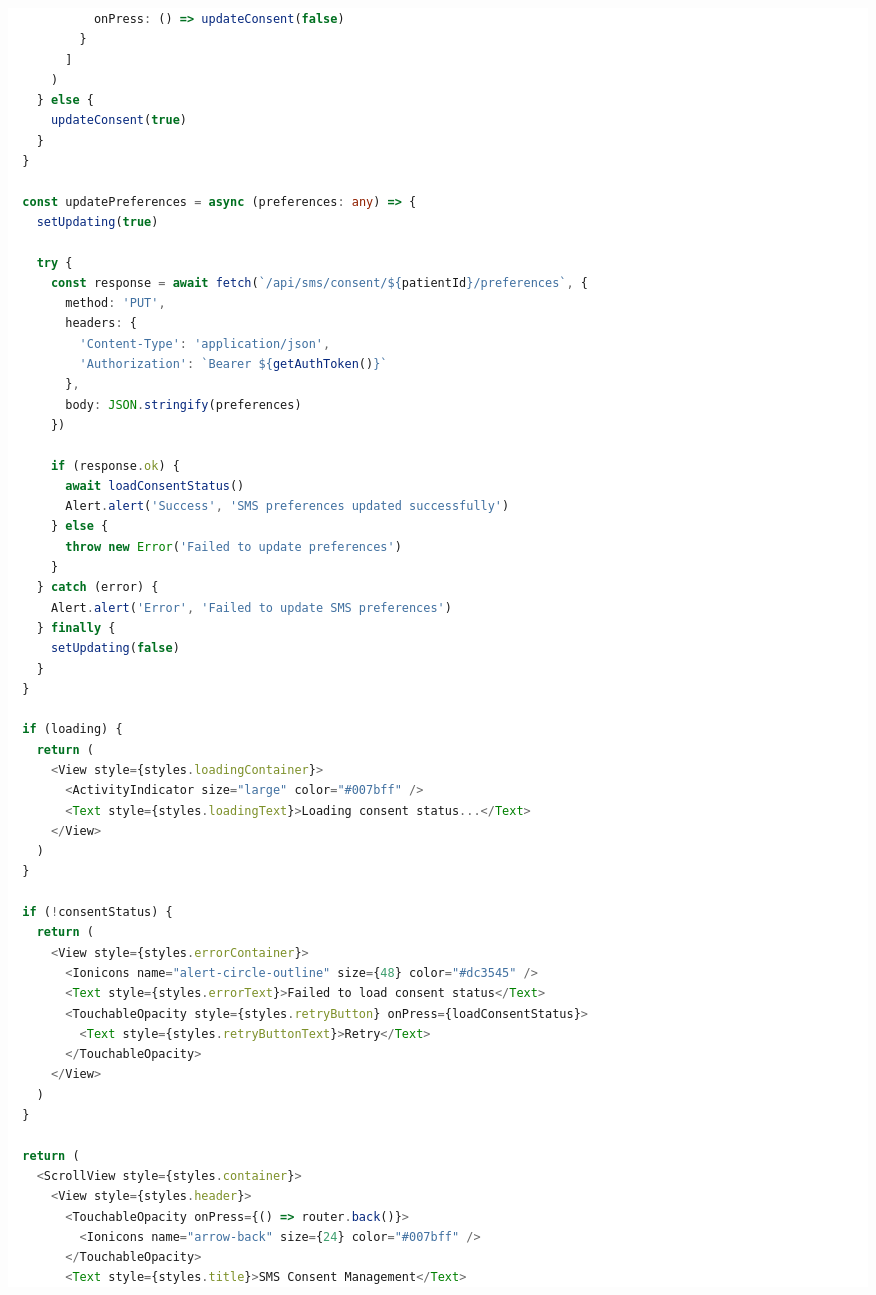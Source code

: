 ```typescript
            onPress: () => updateConsent(false)
          }
        ]
      )
    } else {
      updateConsent(true)
    }
  }

  const updatePreferences = async (preferences: any) => {
    setUpdating(true)

    try {
      const response = await fetch(`/api/sms/consent/${patientId}/preferences`, {
        method: 'PUT',
        headers: {
          'Content-Type': 'application/json',
          'Authorization': `Bearer ${getAuthToken()}`
        },
        body: JSON.stringify(preferences)
      })

      if (response.ok) {
        await loadConsentStatus()
        Alert.alert('Success', 'SMS preferences updated successfully')
      } else {
        throw new Error('Failed to update preferences')
      }
    } catch (error) {
      Alert.alert('Error', 'Failed to update SMS preferences')
    } finally {
      setUpdating(false)
    }
  }

  if (loading) {
    return (
      <View style={styles.loadingContainer}>
        <ActivityIndicator size="large" color="#007bff" />
        <Text style={styles.loadingText}>Loading consent status...</Text>
      </View>
    )
  }

  if (!consentStatus) {
    return (
      <View style={styles.errorContainer}>
        <Ionicons name="alert-circle-outline" size={48} color="#dc3545" />
        <Text style={styles.errorText}>Failed to load consent status</Text>
        <TouchableOpacity style={styles.retryButton} onPress={loadConsentStatus}>
          <Text style={styles.retryButtonText}>Retry</Text>
        </TouchableOpacity>
      </View>
    )
  }

  return (
    <ScrollView style={styles.container}>
      <View style={styles.header}>
        <TouchableOpacity onPress={() => router.back()}>
          <Ionicons name="arrow-back" size={24} color="#007bff" />
        </TouchableOpacity>
        <Text style={styles.title}>SMS Consent Management</Text>
```